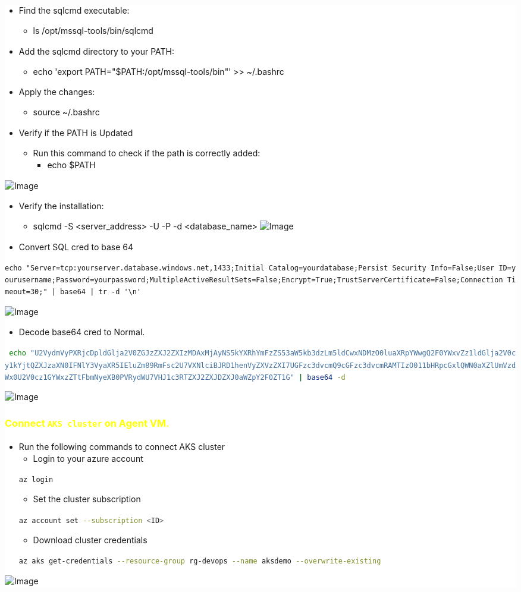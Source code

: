   - Find the sqlcmd executable:
    - ls /opt/mssql-tools/bin/sqlcmd
  
  - Add the sqlcmd directory to your PATH:
    - echo 'export PATH="$PATH:/opt/mssql-tools/bin"' >> ~/.bashrc
  
  - Apply the changes:
    - source ~/.bashrc

  - Verify if the PATH is Updated
    - Run this command to check if the path is correctly added:
      - echo $PATH

  ![Image](https://github.com/user-attachments/assets/b51291e1-9bbc-4b70-9c1c-2e90b5bcddba)

  - Verify the installation:
    - sqlcmd -S <server_address> -U <username> -P <password> -d <database_name>
  ![Image](https://github.com/user-attachments/assets/cdfb5be6-bd1b-4861-b36b-beeb50e12b5e)


- Convert SQL cred to base 64  
```
echo "Server=tcp:yourserver.database.windows.net,1433;Initial Catalog=yourdatabase;Persist Security Info=False;User ID=yourusername;Password=yourpassword;MultipleActiveResultSets=False;Encrypt=True;TrustServerCertificate=False;Connection Timeout=30;" | base64 | tr -d '\n'
```
![Image](https://github.com/user-attachments/assets/17975644-1a11-410a-9c09-a137f9d10661)

- Decode base64 cred to Normal.
```sh
 echo "U2VydmVyPXRjcDpldGlja2V0ZGJzZXJ2ZXIzMDAxMjAyNS5kYXRhYmFzZS53aW5kb3dzLm5ldCwxNDMzO0luaXRpYWwgQ2F0YWxvZz1ldGlja2V0cy1kYjtQZXJzaXN0IFNlY3VyaXR5IEluZm89RmFsc2U7VXNlciBJRD1henVyZXVzZXI7UGFzc3dvcmQ9cGFzc3dvcmRAMTIzO011bHRpcGxlQWN0aXZlUmVzdWx0U2V0cz1GYWxzZTtFbmNyeXB0PVRydWU7VHJ1c3RTZXJ2ZXJDZXJ0aWZpY2F0ZT1G" | base64 -d
```

![Image](https://github.com/user-attachments/assets/b6f901f4-e941-415b-b264-6248f87ffbda)

###  <span style="color: yellow;"> Connect `AKS cluster` on Agent VM.
- Run the following commands to connect AKS cluster
  - Login to your azure account
  ```sh
  az login
  ```
  - Set the cluster subscription
  ```sh
  az account set --subscription <ID>
  ```
  - Download cluster credentials
  ```sh
  az aks get-credentials --resource-group rg-devops --name aksdemo --overwrite-existing
  ```

![Image](https://github.com/user-attachments/assets/5c586034-bd57-49df-8bd3-6a481133bba8)
